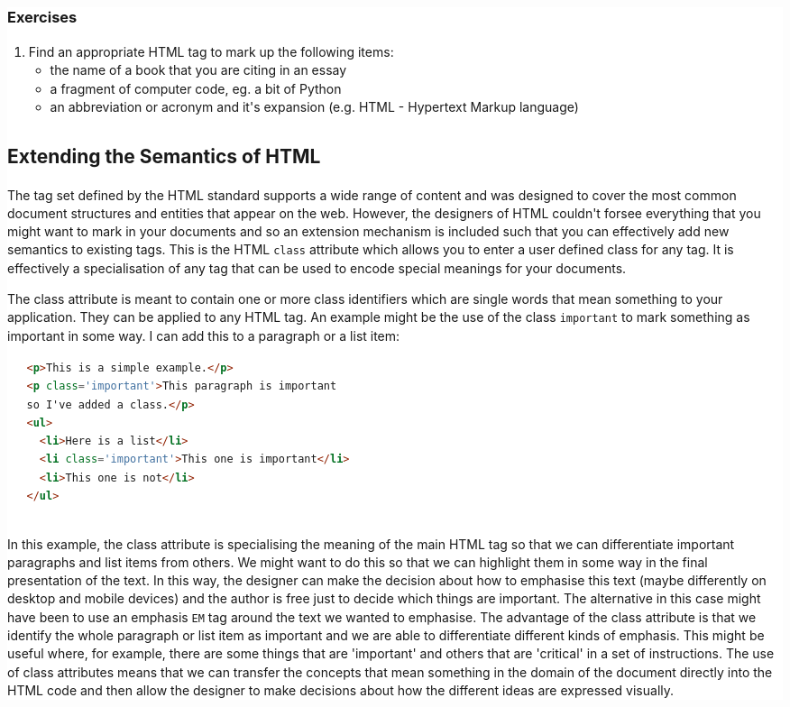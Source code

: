 ### Exercises

1.  Find an appropriate HTML tag to mark up the following items:
    -   the name of a book that you are citing in an essay
    -   a fragment of computer code, eg. a bit of Python
    -   an abbreviation or acronym and it's expansion (e.g. HTML -
        Hypertext Markup language)

Extending the Semantics of HTML
-------------------------------

The tag set defined by the HTML standard supports a wide range of
content and was designed to cover the most common document structures
and entities that appear on the web. However, the designers of HTML
couldn't forsee everything that you might want to mark in your documents
and so an extension mechanism is included such that you can effectively
add new semantics to existing tags. This is the HTML `class` attribute
which allows you to enter a user defined class for any tag. It is
effectively a specialisation of any tag that can be used to encode
special meanings for your documents.

The class attribute is meant to contain one or more class identifiers
which are single words that mean something to your application. They can
be applied to any HTML tag. An example might be the use of the class
`important` to mark something as important in some way. I can add this
to a paragraph or a list item:

```HTML
   <p>This is a simple example.</p>
   <p class='important'>This paragraph is important
   so I've added a class.</p>
   <ul>
     <li>Here is a list</li>
     <li class='important'>This one is important</li>
     <li>This one is not</li>
   </ul>
   
```

In this example, the class attribute is specialising the meaning of the
main HTML tag so that we can differentiate important paragraphs and list
items from others. We might want to do this so that we can highlight
them in some way in the final presentation of the text. In this way, the
designer can make the decision about how to emphasise this text (maybe
differently on desktop and mobile devices) and the author is free just
to decide which things are important. The alternative in this case might
have been to use an emphasis `EM` tag around the text we wanted to
emphasise. The advantage of the class attribute is that we identify the
whole paragraph or list item as important and we are able to
differentiate different kinds of emphasis. This might be useful where,
for example, there are some things that are 'important' and others that
are 'critical' in a set of instructions. The use of class attributes
means that we can transfer the concepts that mean something in the
domain of the document directly into the HTML code and then allow the
designer to make decisions about how the different ideas are expressed
visually.

